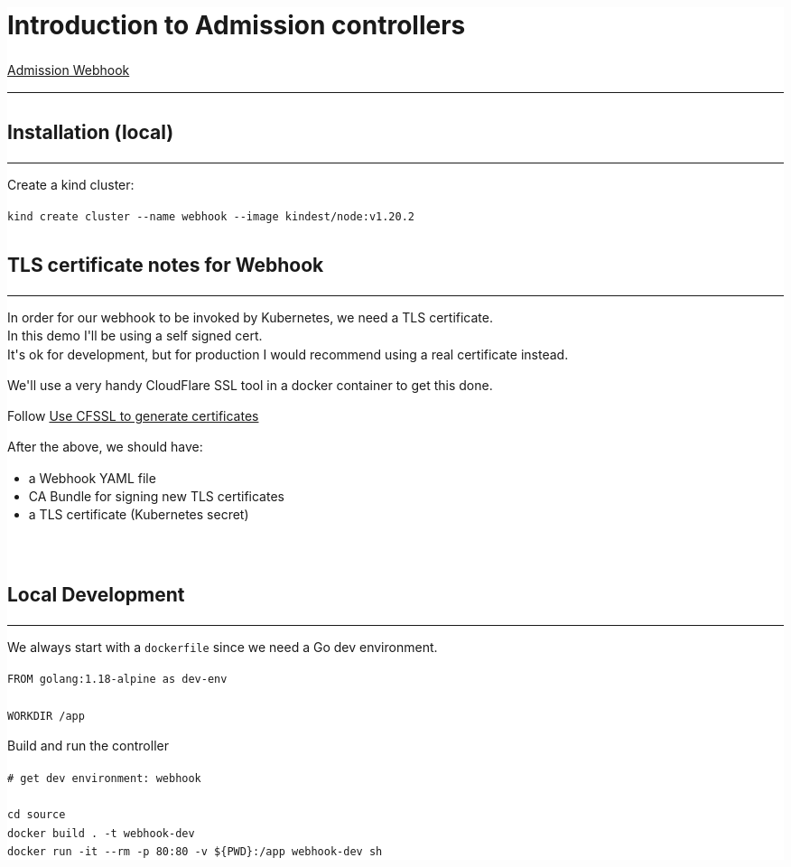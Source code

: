 # Introduction to Admission controllers

[Admission Webhook](https://kubernetes.io/docs/reference/access-authn-authz/extensible-admission-controllers/#what-are-admission-webhooks)

<hr/>

## Installation (local)
<hr/>

Create a kind cluster:

```
kind create cluster --name webhook --image kindest/node:v1.20.2
```

## TLS certificate notes for Webhook

<hr/>

In order for our webhook to be invoked by Kubernetes, we need a TLS certificate.<br/>
In this demo I'll be using a self signed cert. <br/>
It's ok for development, but for production I would recommend using a real certificate instead. <br/>

We'll use a very handy CloudFlare SSL tool in a docker container to get this done. <br/>

Follow [Use CFSSL to generate certificates](./tls/ssl_generate_self_signed.md)

After the above, we should have: <br/>
* a Webhook YAML file
* CA Bundle for signing new TLS certificates
* a TLS certificate (Kubernetes secret)
<br/>

## Local Development

<hr/>

We always start with a `dockerfile` since we need a Go dev environment.

```
FROM golang:1.18-alpine as dev-env

WORKDIR /app

```

Build and run the controller

```
# get dev environment: webhook

cd source
docker build . -t webhook-dev
docker run -it --rm -p 80:80 -v ${PWD}:/app webhook-dev sh

```

